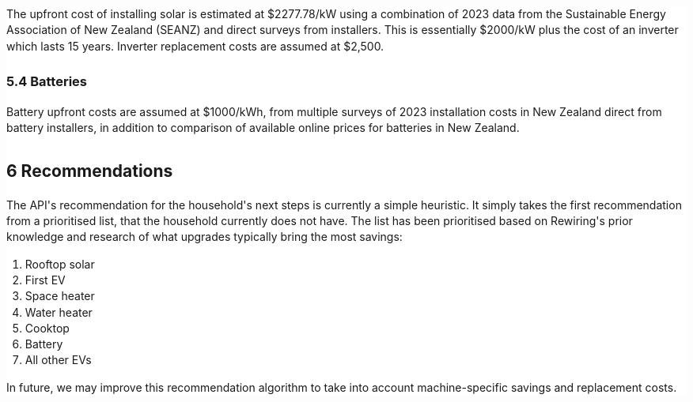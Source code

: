 The upfront cost of installing solar is estimated at $2277.78/kW using a combination of 2023 data from the Sustainable Energy Association of New Zealand (SEANZ) and direct surveys from installers. This is essentially $2000/kW plus the cost of an inverter which lasts 15 years.  Inverter replacement costs are assumed at $2,500. 

### 5.4 Batteries

Battery upfront costs are assumed at $1000/kWh, from multiple surveys of 2023 installation costs in New Zealand direct from battery installers, in addition to comparison of available online prices for batteries in New Zealand.

## 6 Recommendations

The API's recommendation for the household's next steps is currently a simple heuristic. It simply takes the first recommendation from a prioritised list, that the household currently does not have. The list has been prioritised based on Rewiring's prior knowledge and research of what upgrades typically bring the most savings:

1. Rooftop solar
1. First EV
1. Space heater
1. Water heater
1. Cooktop
1. Battery
1. All other EVs

In future, we may improve this recommendation algorithm to take into account machine-specific savings and replacement costs.
